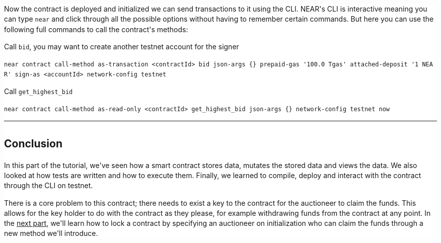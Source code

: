 </Tabs>


Now the contract is deployed and initialized we can send transactions to it using the CLI. NEAR's CLI is interactive meaning you can type `near` and click through all the possible options without having to remember certain commands. But here you can use the following full commands to call the contract's methods:

Call `bid`, you may want to create another testnet account for the signer

```
near contract call-method as-transaction <contractId> bid json-args {} prepaid-gas '100.0 Tgas' attached-deposit '1 NEAR' sign-as <accountId> network-config testnet
```

Call `get_highest_bid`

```
near contract call-method as-read-only <contractId> get_highest_bid json-args {} network-config testnet now
```

---

## Conclusion 

In this part of the tutorial, we've seen how a smart contract stores data, mutates the stored data and views the data. We also looked at how tests are written and how to execute them. Finally, we learned to compile, deploy and interact with the contract through the CLI on testnet. 

There is a core problem to this contract; there needs to exist a key to the contract for the auctioneer to claim the funds. This allows for the key holder to do with the contract as they please, for example withdrawing funds from the contract at any point. In the [next part](./2-locking.md), we'll learn how to lock a contract by specifying an auctioneer on initialization who can claim the funds through a new method we'll introduce.